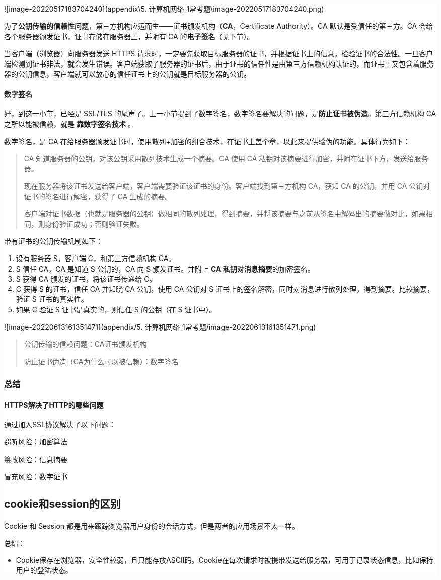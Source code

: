 ![image-20220517183704240](appendix\5. 计算机网络_1常考题\image-20220517183704240.png)

为了**公钥传输的信赖性**问题，第三方机构应运而生——证书颁发机构（**CA**，Certificate Authority）。CA 默认是受信任的第三方。CA 会给各个服务器颁发证书，证书存储在服务器上，并附有 CA 的**电子签名**（见下节）。

当客户端（浏览器）向服务器发送 HTTPS  请求时，一定要先获取目标服务器的证书，并根据证书上的信息，检验证书的合法性。一旦客户端检测到证书非法，就会发生错误。客户端获取了服务器的证书后，由于证书的信任性是由第三方信赖机构认证的，而证书上又包含着服务器的公钥信息，客户端就可以放心的信任证书上的公钥就是目标服务器的公钥。



####  数字签名

好，到这一小节，已经是 SSL/TLS 的尾声了。上一小节提到了数字签名，数字签名要解决的问题，是**防止证书被伪造**。第三方信赖机构 CA 之所以能被信赖，就是 **靠数字签名技术** 。

数字签名，是 CA 在给服务器颁发证书时，使用散列+加密的组合技术，在证书上盖个章，以此来提供验伪的功能。具体行为如下：

>   CA 知道服务器的公钥，对该公钥采用散列技术生成一个摘要。CA 使用 CA 私钥对该摘要进行加密，并附在证书下方，发送给服务器。
>
>   现在服务器将该证书发送给客户端，客户端需要验证该证书的身份。客户端找到第三方机构 CA，获知 CA 的公钥，并用 CA 公钥对证书的签名进行解密，获得了 CA 生成的摘要。
>
>   客户端对证书数据（也就是服务器的公钥）做相同的散列处理，得到摘要，并将该摘要与之前从签名中解码出的摘要做对比，如果相同，则身份验证成功；否则验证失败。



带有证书的公钥传输机制如下：

1.  设有服务器 S，客户端 C，和第三方信赖机构 CA。
2.  S 信任 CA，CA 是知道 S 公钥的，CA 向 S 颁发证书。并附上 **CA 私钥对消息摘要**的加密签名。
3.  S 获得 CA 颁发的证书，将该证书传递给 C。
4.  C 获得 S 的证书，信任 CA 并知晓 CA 公钥，使用 CA 公钥对 S 证书上的签名解密，同时对消息进行散列处理，得到摘要。比较摘要，验证 S 证书的真实性。
5.  如果 C 验证 S 证书是真实的，则信任 S 的公钥（在 S 证书中）。

![image-20220613161351471](appendix/5. 计算机网络_1常考题/image-20220613161351471.png)

>   公钥传输的信赖问题：CA证书颁发机构
>
>   防止证书伪造（CA为什么可以被信赖）：数字签名

### 总结

#### HTTPS解决了HTTP的哪些问题

通过加入SSL协议解决了以下问题：

窃听风险：加密算法

篡改风险：信息摘要

冒充风险：数字证书



## cookie和session的区别

Cookie 和 Session 都是用来跟踪浏览器用户身份的会话方式，但是两者的应用场景不太一样。

总结：

- Cookie保存在浏览器，安全性较弱，且只能存放ASCII码。Cookie在每次请求时被携带发送给服务器，可用于记录状态信息，比如保持用户的登陆状态。
